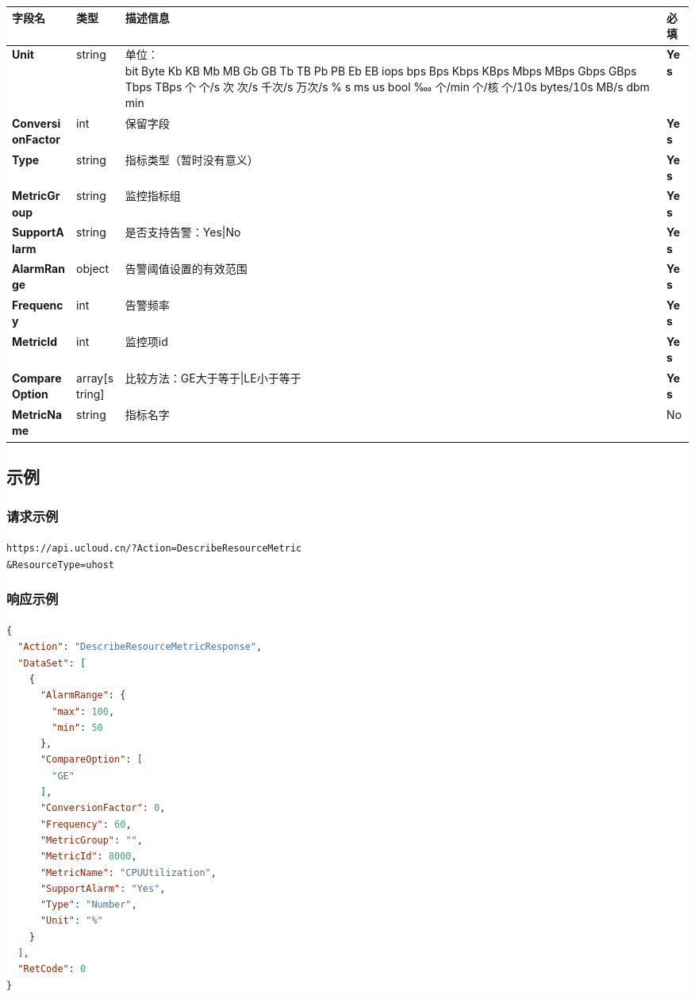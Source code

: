 | 字段名 | 类型 | 描述信息 | 必填 |
|:---|:---|:---|:---|
| **Unit** | string | 单位：<br />bit Byte Kb KB Mb MB Gb GB Tb TB Pb PB Eb EB iops bps Bps Kbps KBps Mbps MBps Gbps GBps Tbps TBps 个 个/s 次 次/s 千次/s 万次/s % s ms us bool ‱ 个/min 个/核 个/10s bytes/10s MB/s dbm min |**Yes**|
| **ConversionFactor** | int | 保留字段 |**Yes**|
| **Type** | string | 指标类型（暂时没有意义） |**Yes**|
| **MetricGroup** | string | 监控指标组 |**Yes**|
| **SupportAlarm** | string | 是否支持告警：Yes\|No |**Yes**|
| **AlarmRange** | object | 告警阈值设置的有效范围 |**Yes**|
| **Frequency** | int | 告警频率 |**Yes**|
| **MetricId** | int | 监控项id |**Yes**|
| **CompareOption** | array[string] | 比较方法：GE大于等于\|LE小于等于 |**Yes**|
| **MetricName** | string | 指标名字 |No|

## 示例

### 请求示例
    
```
https://api.ucloud.cn/?Action=DescribeResourceMetric
&ResourceType=uhost
```

### 响应示例
    
```json
{
  "Action": "DescribeResourceMetricResponse",
  "DataSet": [
    {
      "AlarmRange": {
        "max": 100,
        "min": 50
      },
      "CompareOption": [
        "GE"
      ],
      "ConversionFactor": 0,
      "Frequency": 60,
      "MetricGroup": "",
      "MetricId": 8000,
      "MetricName": "CPUUtilization",
      "SupportAlarm": "Yes",
      "Type": "Number",
      "Unit": "%"
    }
  ],
  "RetCode": 0
}
```





